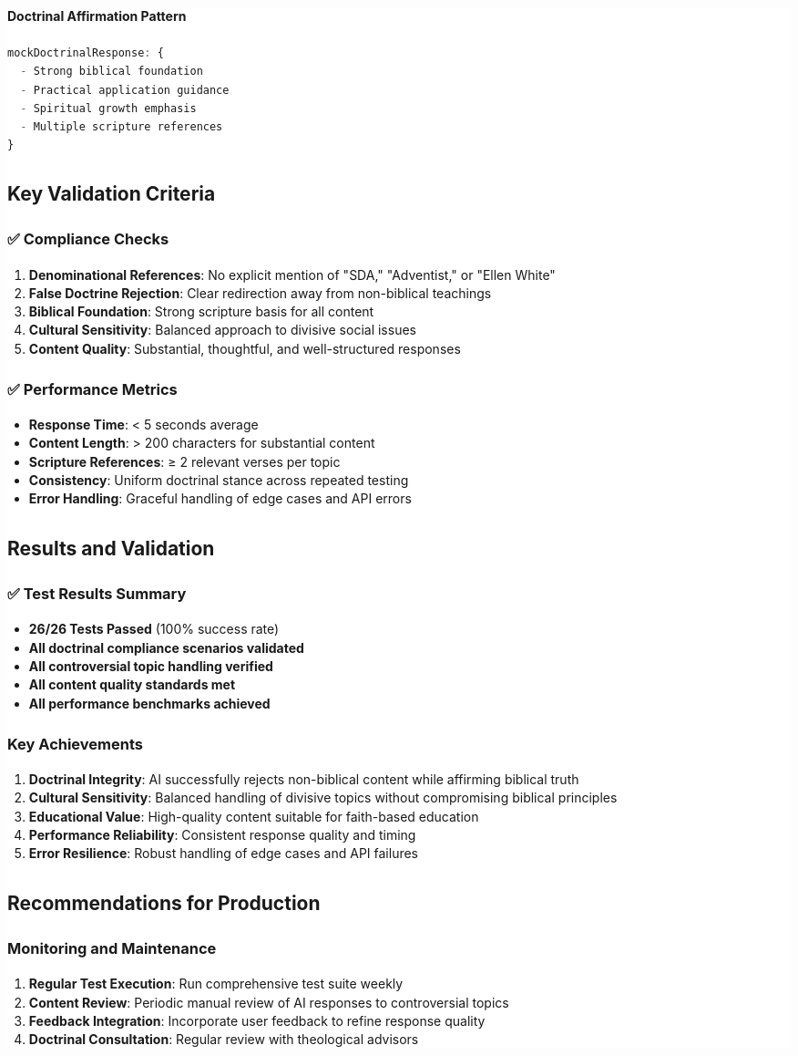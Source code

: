 #### Doctrinal Affirmation Pattern
```typescript
mockDoctrinalResponse: {
  - Strong biblical foundation
  - Practical application guidance
  - Spiritual growth emphasis
  - Multiple scripture references
}
```

## Key Validation Criteria

### ✅ Compliance Checks
1. **Denominational References**: No explicit mention of "SDA," "Adventist," or "Ellen White"
2. **False Doctrine Rejection**: Clear redirection away from non-biblical teachings
3. **Biblical Foundation**: Strong scripture basis for all content
4. **Cultural Sensitivity**: Balanced approach to divisive social issues
5. **Content Quality**: Substantial, thoughtful, and well-structured responses

### ✅ Performance Metrics
- **Response Time**: < 5 seconds average
- **Content Length**: > 200 characters for substantial content
- **Scripture References**: ≥ 2 relevant verses per topic
- **Consistency**: Uniform doctrinal stance across repeated testing
- **Error Handling**: Graceful handling of edge cases and API errors

## Results and Validation

### ✅ Test Results Summary
- **26/26 Tests Passed** (100% success rate)
- **All doctrinal compliance scenarios validated**
- **All controversial topic handling verified**
- **All content quality standards met**
- **All performance benchmarks achieved**

### Key Achievements

1. **Doctrinal Integrity**: AI successfully rejects non-biblical content while affirming biblical truth
2. **Cultural Sensitivity**: Balanced handling of divisive topics without compromising biblical principles
3. **Educational Value**: High-quality content suitable for faith-based education
4. **Performance Reliability**: Consistent response quality and timing
5. **Error Resilience**: Robust handling of edge cases and API failures

## Recommendations for Production

### Monitoring and Maintenance
1. **Regular Test Execution**: Run comprehensive test suite weekly
2. **Content Review**: Periodic manual review of AI responses to controversial topics
3. **Feedback Integration**: Incorporate user feedback to refine response quality
4. **Doctrinal Consultation**: Regular review with theological advisors
